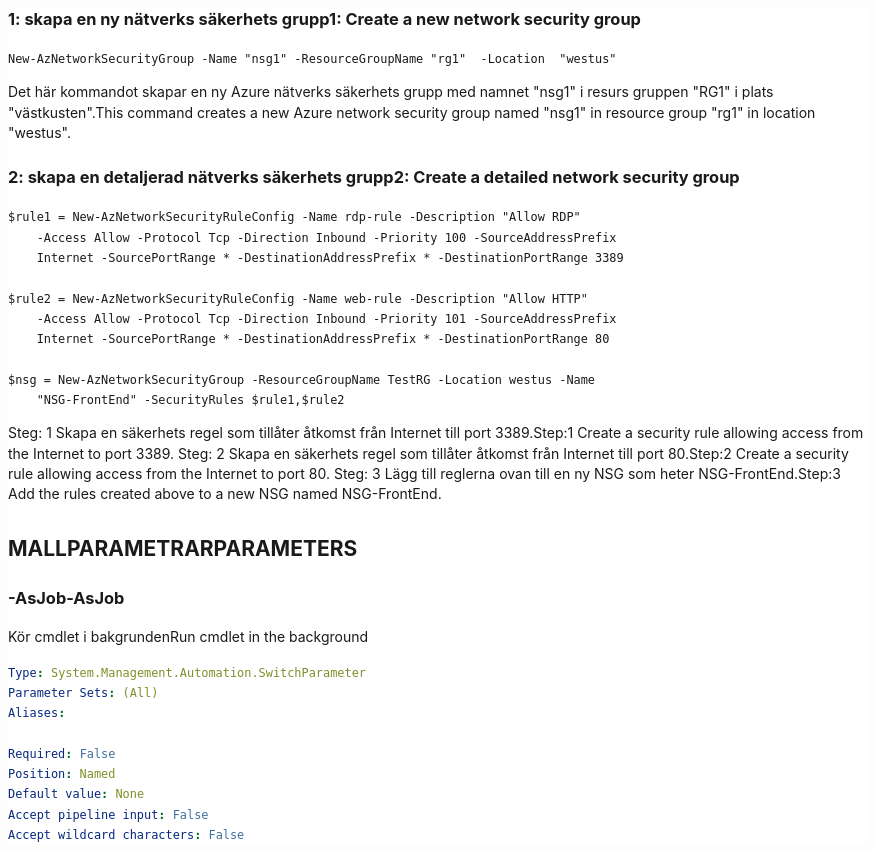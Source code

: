 ### <span data-ttu-id="31f6e-108">1: skapa en ny nätverks säkerhets grupp</span><span class="sxs-lookup"><span data-stu-id="31f6e-108">1: Create a new network security group</span></span>
```
New-AzNetworkSecurityGroup -Name "nsg1" -ResourceGroupName "rg1"  -Location  "westus"
```

<span data-ttu-id="31f6e-109">Det här kommandot skapar en ny Azure nätverks säkerhets grupp med namnet "nsg1" i resurs gruppen "RG1" i plats "västkusten".</span><span class="sxs-lookup"><span data-stu-id="31f6e-109">This command creates a new Azure network security group named "nsg1" in resource group "rg1" in location "westus".</span></span>

### <span data-ttu-id="31f6e-110">2: skapa en detaljerad nätverks säkerhets grupp</span><span class="sxs-lookup"><span data-stu-id="31f6e-110">2: Create a detailed network security group</span></span>
```
$rule1 = New-AzNetworkSecurityRuleConfig -Name rdp-rule -Description "Allow RDP"
    -Access Allow -Protocol Tcp -Direction Inbound -Priority 100 -SourceAddressPrefix
    Internet -SourcePortRange * -DestinationAddressPrefix * -DestinationPortRange 3389

$rule2 = New-AzNetworkSecurityRuleConfig -Name web-rule -Description "Allow HTTP"
    -Access Allow -Protocol Tcp -Direction Inbound -Priority 101 -SourceAddressPrefix
    Internet -SourcePortRange * -DestinationAddressPrefix * -DestinationPortRange 80

$nsg = New-AzNetworkSecurityGroup -ResourceGroupName TestRG -Location westus -Name
    "NSG-FrontEnd" -SecurityRules $rule1,$rule2
```

<span data-ttu-id="31f6e-111">Steg: 1 Skapa en säkerhets regel som tillåter åtkomst från Internet till port 3389.</span><span class="sxs-lookup"><span data-stu-id="31f6e-111">Step:1 Create a security rule allowing access from the Internet to port 3389.</span></span>
<span data-ttu-id="31f6e-112">Steg: 2 Skapa en säkerhets regel som tillåter åtkomst från Internet till port 80.</span><span class="sxs-lookup"><span data-stu-id="31f6e-112">Step:2 Create a security rule allowing access from the Internet to port 80.</span></span>
<span data-ttu-id="31f6e-113">Steg: 3 Lägg till reglerna ovan till en ny NSG som heter NSG-FrontEnd.</span><span class="sxs-lookup"><span data-stu-id="31f6e-113">Step:3 Add the rules created above to a new NSG named NSG-FrontEnd.</span></span>

## <span data-ttu-id="31f6e-114">MALLPARAMETRAR</span><span class="sxs-lookup"><span data-stu-id="31f6e-114">PARAMETERS</span></span>

### <span data-ttu-id="31f6e-115">-AsJob</span><span class="sxs-lookup"><span data-stu-id="31f6e-115">-AsJob</span></span>
<span data-ttu-id="31f6e-116">Kör cmdlet i bakgrunden</span><span class="sxs-lookup"><span data-stu-id="31f6e-116">Run cmdlet in the background</span></span>

```yaml
Type: System.Management.Automation.SwitchParameter
Parameter Sets: (All)
Aliases:

Required: False
Position: Named
Default value: None
Accept pipeline input: False
Accept wildcard characters: False
```
